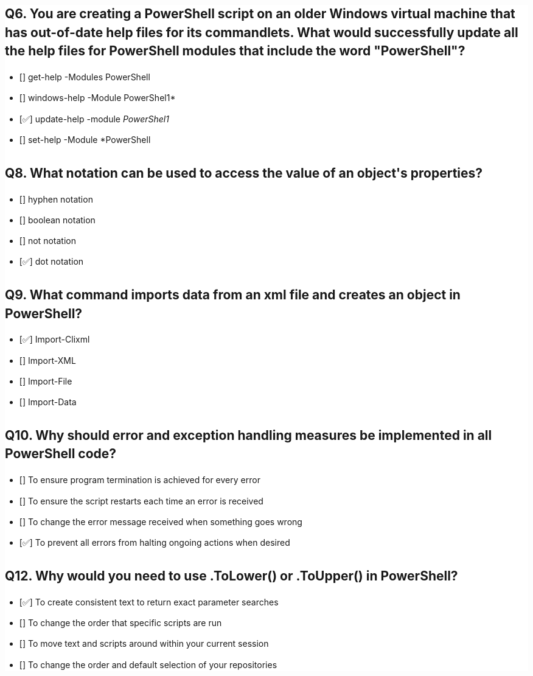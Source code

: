 ## Q6. You are creating a PowerShell script on an older Windows virtual machine that has out-of-date help files for its commandlets. What would successfully update all the help files for PowerShell modules that include the word "PowerShell"?

- [] get-help -Modules PowerShell

- [] windows-help -Module PowerShel1\*

- [✅] update-help -module _PowerShel1_
- [] set-help -Module \*PowerShell

## Q8. What notation can be used to access the value of an object's properties?

- [] hyphen notation

- [] boolean notation

- [] not notation
- [✅] dot notation

## Q9. What command imports data from an xml file and creates an object in PowerShell?

- [✅] Import-Clixml

- [] Import-XML

- [] Import-File

- [] Import-Data

## Q10. Why should error and exception handling measures be implemented in all PowerShell code?

- [] To ensure program termination is achieved for every error

- [] To ensure the script restarts each time an error is received

- [] To change the error message received when something goes wrong

- [✅] To prevent all errors from halting ongoing actions when desired

## Q12. Why would you need to use .ToLower() or .ToUpper() in PowerShell?

- [✅] To create consistent text to return exact parameter searches
- [] To change the order that specific scripts are run

- [] To move text and scripts around within your current session

- [] To change the order and default selection of your repositories
